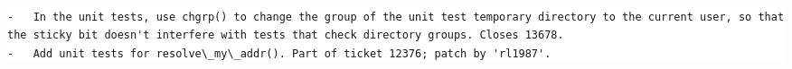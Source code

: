     -   In the unit tests, use chgrp() to change the group of the unit test temporary directory to the current user, so that the sticky bit doesn't interfere with tests that check directory groups. Closes 13678.
    -   Add unit tests for resolve\_my\_addr(). Part of ticket 12376; patch by 'rl1987'.

